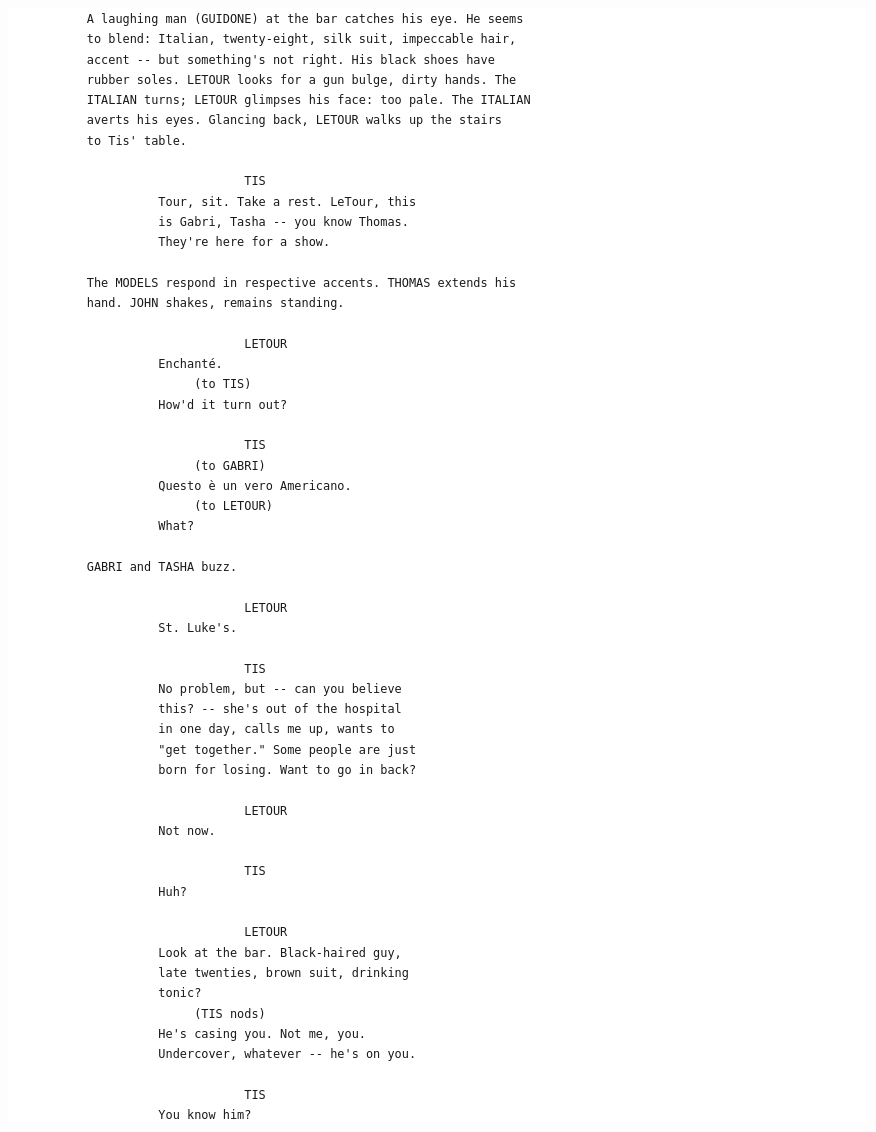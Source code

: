                A laughing man (GUIDONE) at the bar catches his eye. He seems 
               to blend: Italian, twenty-eight, silk suit, impeccable hair, 
               accent -- but something's not right. His black shoes have 
               rubber soles. LETOUR looks for a gun bulge, dirty hands. The 
               ITALIAN turns; LETOUR glimpses his face: too pale. The ITALIAN 
               averts his eyes. Glancing back, LETOUR walks up the stairs 
               to Tis' table.

                                     TIS
                         Tour, sit. Take a rest. LeTour, this 
                         is Gabri, Tasha -- you know Thomas. 
                         They're here for a show.

               The MODELS respond in respective accents. THOMAS extends his 
               hand. JOHN shakes, remains standing.

                                     LETOUR
                         Enchanté.
                              (to TIS)
                         How'd it turn out?

                                     TIS
                              (to GABRI)
                         Questo è un vero Americano.
                              (to LETOUR)
                         What?

               GABRI and TASHA buzz.

                                     LETOUR
                         St. Luke's.

                                     TIS
                         No problem, but -- can you believe 
                         this? -- she's out of the hospital 
                         in one day, calls me up, wants to 
                         "get together." Some people are just 
                         born for losing. Want to go in back?

                                     LETOUR
                         Not now.

                                     TIS
                         Huh?

                                     LETOUR
                         Look at the bar. Black-haired guy, 
                         late twenties, brown suit, drinking 
                         tonic?
                              (TIS nods)
                         He's casing you. Not me, you. 
                         Undercover, whatever -- he's on you.

                                     TIS
                         You know him?
